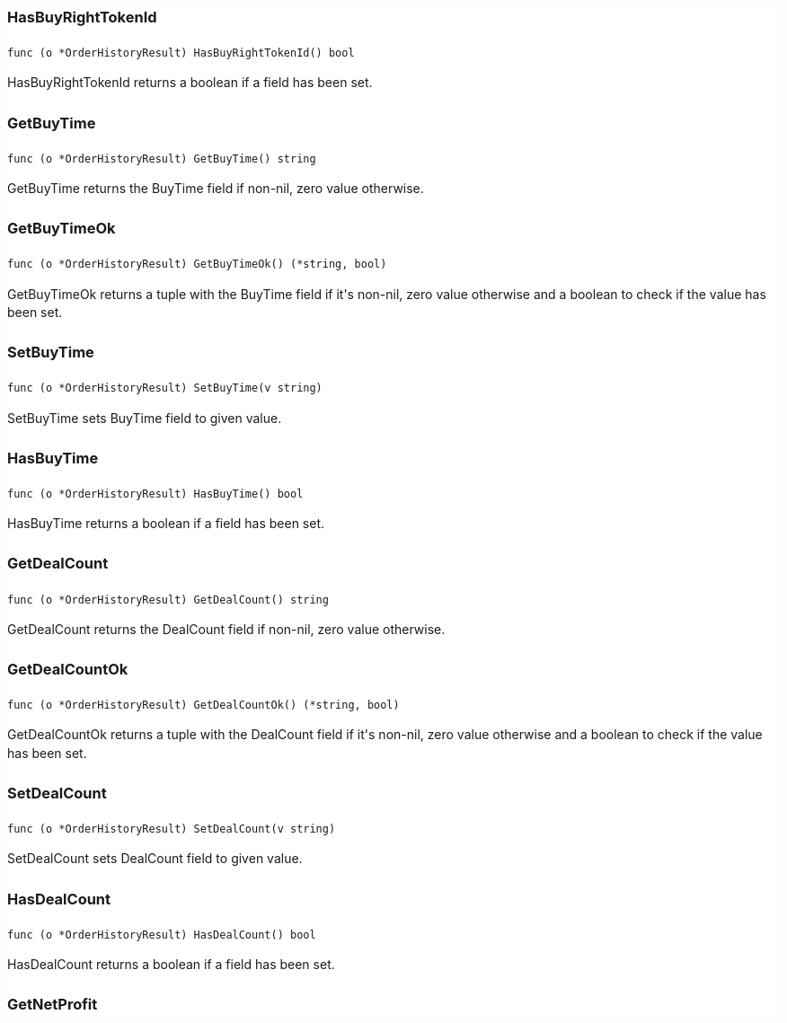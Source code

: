 ### HasBuyRightTokenId

`func (o *OrderHistoryResult) HasBuyRightTokenId() bool`

HasBuyRightTokenId returns a boolean if a field has been set.

### GetBuyTime

`func (o *OrderHistoryResult) GetBuyTime() string`

GetBuyTime returns the BuyTime field if non-nil, zero value otherwise.

### GetBuyTimeOk

`func (o *OrderHistoryResult) GetBuyTimeOk() (*string, bool)`

GetBuyTimeOk returns a tuple with the BuyTime field if it's non-nil, zero value otherwise
and a boolean to check if the value has been set.

### SetBuyTime

`func (o *OrderHistoryResult) SetBuyTime(v string)`

SetBuyTime sets BuyTime field to given value.

### HasBuyTime

`func (o *OrderHistoryResult) HasBuyTime() bool`

HasBuyTime returns a boolean if a field has been set.

### GetDealCount

`func (o *OrderHistoryResult) GetDealCount() string`

GetDealCount returns the DealCount field if non-nil, zero value otherwise.

### GetDealCountOk

`func (o *OrderHistoryResult) GetDealCountOk() (*string, bool)`

GetDealCountOk returns a tuple with the DealCount field if it's non-nil, zero value otherwise
and a boolean to check if the value has been set.

### SetDealCount

`func (o *OrderHistoryResult) SetDealCount(v string)`

SetDealCount sets DealCount field to given value.

### HasDealCount

`func (o *OrderHistoryResult) HasDealCount() bool`

HasDealCount returns a boolean if a field has been set.

### GetNetProfit

